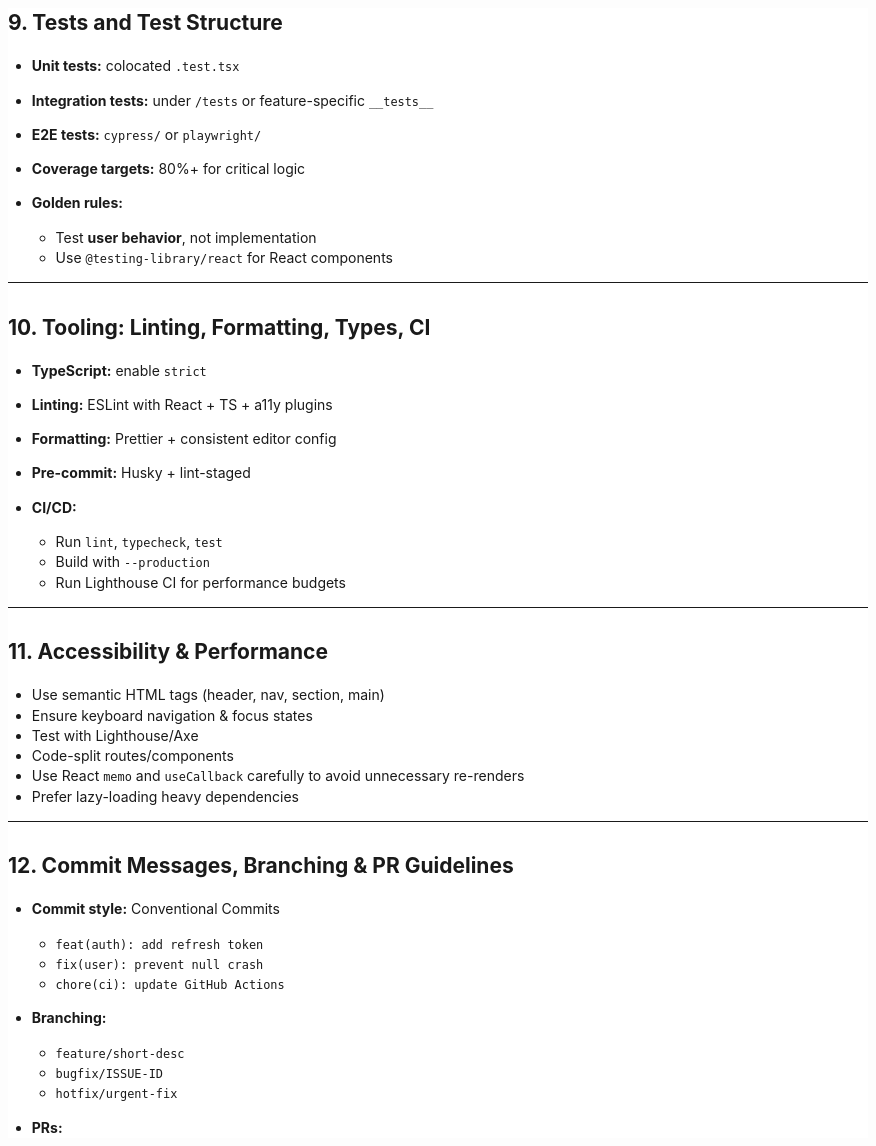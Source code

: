 ## 9. Tests and Test Structure

- **Unit tests:** colocated `.test.tsx`
- **Integration tests:** under `/tests` or feature-specific `__tests__`
- **E2E tests:** `cypress/` or `playwright/`
- **Coverage targets:** 80%+ for critical logic
- **Golden rules:**

  - Test **user behavior**, not implementation
  - Use `@testing-library/react` for React components

---

## 10. Tooling: Linting, Formatting, Types, CI

- **TypeScript:** enable `strict`
- **Linting:** ESLint with React + TS + a11y plugins
- **Formatting:** Prettier + consistent editor config
- **Pre-commit:** Husky + lint-staged
- **CI/CD:**

  - Run `lint`, `typecheck`, `test`
  - Build with `--production`
  - Run Lighthouse CI for performance budgets

---

## 11. Accessibility & Performance

- Use semantic HTML tags (header, nav, section, main)
- Ensure keyboard navigation & focus states
- Test with Lighthouse/Axe
- Code-split routes/components
- Use React `memo` and `useCallback` carefully to avoid unnecessary re-renders
- Prefer lazy-loading heavy dependencies

---

## 12. Commit Messages, Branching & PR Guidelines

- **Commit style:** Conventional Commits

  - `feat(auth): add refresh token`
  - `fix(user): prevent null crash`
  - `chore(ci): update GitHub Actions`

- **Branching:**

  - `feature/short-desc`
  - `bugfix/ISSUE-ID`
  - `hotfix/urgent-fix`

- **PRs:**
